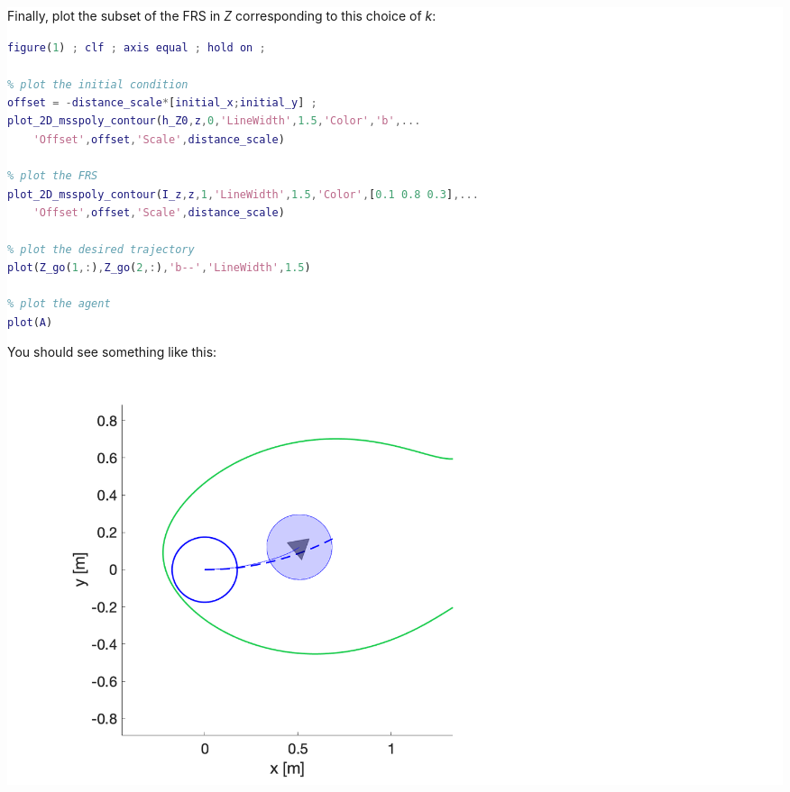 Finally, plot the subset of the FRS in $Z$ corresponding to this choice of $k$:

```matlab
figure(1) ; clf ; axis equal ; hold on ;

% plot the initial condition
offset = -distance_scale*[initial_x;initial_y] ;
plot_2D_msspoly_contour(h_Z0,z,0,'LineWidth',1.5,'Color','b',...
    'Offset',offset,'Scale',distance_scale)

% plot the FRS
plot_2D_msspoly_contour(I_z,z,1,'LineWidth',1.5,'Color',[0.1 0.8 0.3],...
    'Offset',offset,'Scale',distance_scale)

% plot the desired trajectory
plot(Z_go(1,:),Z_go(2,:),'b--','LineWidth',1.5)

% plot the agent
plot(A)
```

You should see something like this:

<img src="images/image_1_for_example_7.png" width="600px"/>
